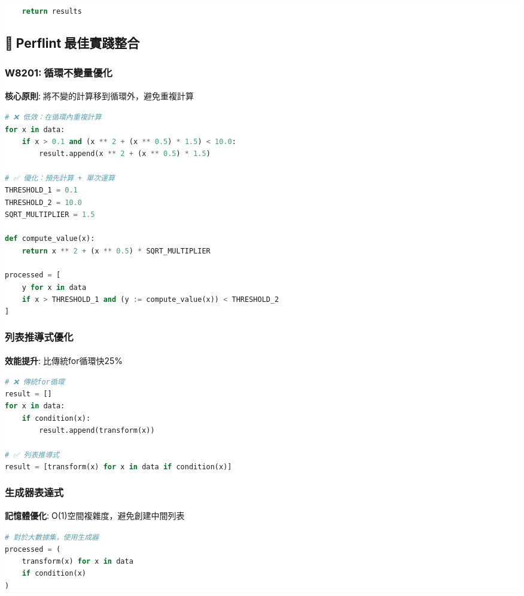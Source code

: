 ```python
    return results
```

## 🔧 Perflint 最佳實踐整合

### W8201: 循環不變量優化

**核心原則**: 將不變的計算移到循環外，避免重複計算

```python
# ❌ 低效：在循環內重複計算
for x in data:
    if x > 0.1 and (x ** 2 + (x ** 0.5) * 1.5) < 10.0:
        result.append(x ** 2 + (x ** 0.5) * 1.5)

# ✅ 優化：預先計算 + 單次運算
THRESHOLD_1 = 0.1
THRESHOLD_2 = 10.0
SQRT_MULTIPLIER = 1.5

def compute_value(x):
    return x ** 2 + (x ** 0.5) * SQRT_MULTIPLIER

processed = [
    y for x in data
    if x > THRESHOLD_1 and (y := compute_value(x)) < THRESHOLD_2
]
```

### 列表推導式優化

**效能提升**: 比傳統for循環快25%

```python
# ❌ 傳統for循環
result = []
for x in data:
    if condition(x):
        result.append(transform(x))

# ✅ 列表推導式
result = [transform(x) for x in data if condition(x)]
```

### 生成器表達式

**記憶體優化**: O(1)空間複雜度，避免創建中間列表

```python
# 對於大數據集，使用生成器
processed = (
    transform(x) for x in data 
    if condition(x)
)
```
